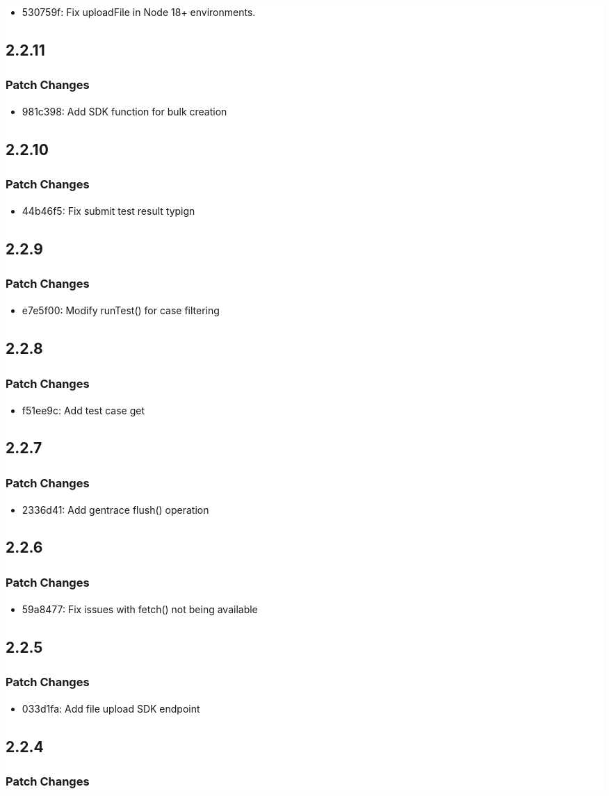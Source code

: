 - 530759f: Fix uploadFile in Node 18+ environments.

## 2.2.11

### Patch Changes

- 981c398: Add SDK function for bulk creation

## 2.2.10

### Patch Changes

- 44b46f5: Fix submit test result typign

## 2.2.9

### Patch Changes

- e7e5f00: Modify runTest() for case filtering

## 2.2.8

### Patch Changes

- f51ee9c: Add test case get

## 2.2.7

### Patch Changes

- 2336d41: Add gentrace flush() operation

## 2.2.6

### Patch Changes

- 59a8477: Fix issues with fetch() not being available

## 2.2.5

### Patch Changes

- 033d1fa: Add file upload SDK endpoint

## 2.2.4

### Patch Changes
